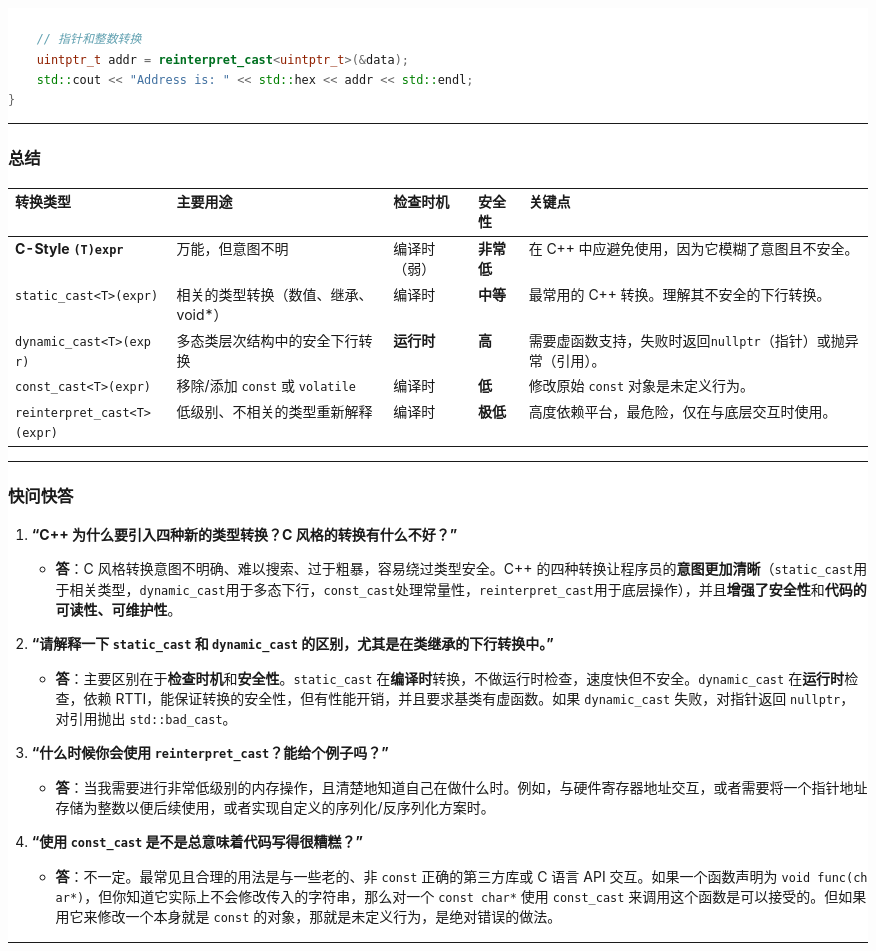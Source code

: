 ```cpp
    
    // 指针和整数转换
    uintptr_t addr = reinterpret_cast<uintptr_t>(&data);
    std::cout << "Address is: " << std::hex << addr << std::endl;
}
```

---

### 总结

| 转换类型                     | 主要用途                           | 检查时机     | 安全性      | 关键点                                                   |
| :-------------------------- | :-------------------------------- | :---------- | :--------- | :------------------------------------------------------- |
| **C-Style `(T)expr`**       | 万能，但意图不明                    | 编译时（弱） | **非常低** | 在 C++ 中应避免使用，因为它模糊了意图且不安全。              |
| `static_cast<T>(expr)`      | 相关的类型转换（数值、继承、void\*） | 编译时       | **中等**   | 最常用的 C++ 转换。理解其不安全的下行转换。                  |
| `dynamic_cast<T>(expr)`     | 多态类层次结构中的安全下行转换       | **运行时**  | **高**     | 需要虚函数支持，失败时返回`nullptr`（指针）或抛异常（引用）。 |
| `const_cast<T>(expr)`       | 移除/添加 `const` 或 `volatile`    | 编译时       | **低**     | 修改原始 `const` 对象是未定义行为。                         |
| `reinterpret_cast<T>(expr)` | 低级别、不相关的类型重新解释         | 编译时       | **极低**   | 高度依赖平台，最危险，仅在与底层交互时使用。                  |

---

### 快问快答

1.  **“C++ 为什么要引入四种新的类型转换？C 风格的转换有什么不好？”**

      * **答**：C 风格转换意图不明确、难以搜索、过于粗暴，容易绕过类型安全。C++ 的四种转换让程序员的**意图更加清晰**（`static_cast`用于相关类型，`dynamic_cast`用于多态下行，`const_cast`处理常量性，`reinterpret_cast`用于底层操作），并且**增强了安全性**和**代码的可读性、可维护性**。

2.  **“请解释一下 `static_cast` 和 `dynamic_cast` 的区别，尤其是在类继承的下行转换中。”**

      * **答**：主要区别在于**检查时机**和**安全性**。`static_cast` 在**编译时**转换，不做运行时检查，速度快但不安全。`dynamic_cast` 在**运行时**检查，依赖 RTTI，能保证转换的安全性，但有性能开销，并且要求基类有虚函数。如果 `dynamic_cast` 失败，对指针返回 `nullptr`，对引用抛出 `std::bad_cast`。

3.  **“什么时候你会使用 `reinterpret_cast`？能给个例子吗？”**

      * **答**：当我需要进行非常低级别的内存操作，且清楚地知道自己在做什么时。例如，与硬件寄存器地址交互，或者需要将一个指针地址存储为整数以便后续使用，或者实现自定义的序列化/反序列化方案时。

4.  **“使用 `const_cast` 是不是总意味着代码写得很糟糕？”**

      * **答**：不一定。最常见且合理的用法是与一些老的、非 `const` 正确的第三方库或 C 语言 API 交互。如果一个函数声明为 `void func(char*)`，但你知道它实际上不会修改传入的字符串，那么对一个 `const char*` 使用 `const_cast` 来调用这个函数是可以接受的。但如果用它来修改一个本身就是 `const` 的对象，那就是未定义行为，是绝对错误的做法。

---

